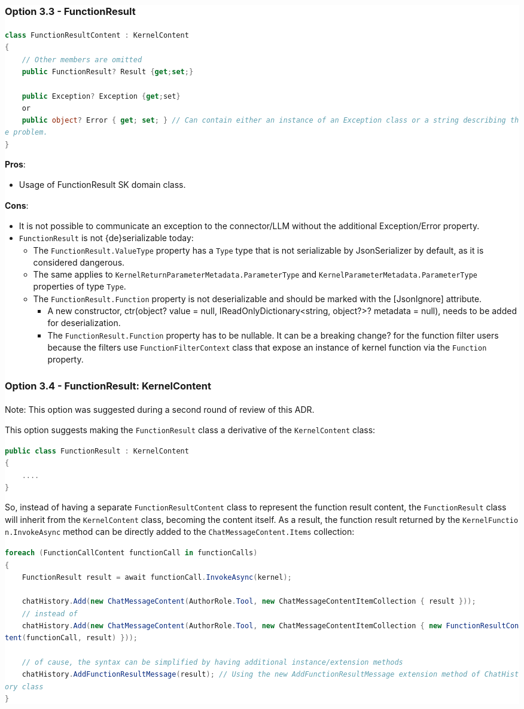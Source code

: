 ### Option 3.3 - FunctionResult
```csharp
class FunctionResultContent : KernelContent
{
    // Other members are omitted
    public FunctionResult? Result {get;set;}

    public Exception? Exception {get;set}
    or 
    public object? Error { get; set; } // Can contain either an instance of an Exception class or a string describing the problem.
}
```
**Pros**:
- Usage of FunctionResult SK domain class.

**Cons**:
- It is not possible to communicate an exception to the connector/LLM without the additional Exception/Error property.  
- `FunctionResult` is not {de}serializable today:
  * The `FunctionResult.ValueType` property has a `Type` type that is not serializable by JsonSerializer by default, as it is considered dangerous.  
  * The same applies to `KernelReturnParameterMetadata.ParameterType` and `KernelParameterMetadata.ParameterType` properties of type `Type`.  
  * The `FunctionResult.Function` property is not deserializable and should be marked with the [JsonIgnore] attribute.  
    * A new constructor, ctr(object? value = null, IReadOnlyDictionary<string, object?>? metadata = null), needs to be added for deserialization. 
    * The `FunctionResult.Function` property has to be nullable. It can be a breaking change? for the function filter users because the filters use `FunctionFilterContext` class that expose an instance of kernel function via the `Function` property.

### Option 3.4 - FunctionResult: KernelContent
Note: This option was suggested during a second round of review of this ADR.
   
This option suggests making the `FunctionResult` class a derivative of the `KernelContent` class:
```csharp
public class FunctionResult : KernelContent
{
    ....
}
```
So, instead of having a separate `FunctionResultContent` class to represent the function result content, the `FunctionResult` class will inherit from the `KernelContent` class, becoming the content itself. As a result, the function result returned by the `KernelFunction.InvokeAsync` method can be directly added to the `ChatMessageContent.Items` collection:
```csharp
foreach (FunctionCallContent functionCall in functionCalls)
{
    FunctionResult result = await functionCall.InvokeAsync(kernel);

    chatHistory.Add(new ChatMessageContent(AuthorRole.Tool, new ChatMessageContentItemCollection { result }));
    // instead of
    chatHistory.Add(new ChatMessageContent(AuthorRole.Tool, new ChatMessageContentItemCollection { new FunctionResultContent(functionCall, result) }));
    
    // of cause, the syntax can be simplified by having additional instance/extension methods
    chatHistory.AddFunctionResultMessage(result); // Using the new AddFunctionResultMessage extension method of ChatHistory class
}
```
